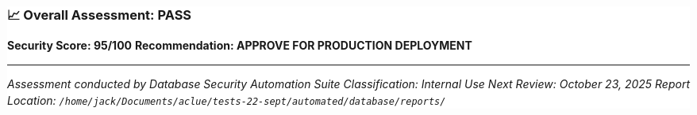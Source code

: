 ### 📈 Overall Assessment: **PASS**
**Security Score: 95/100**
**Recommendation: APPROVE FOR PRODUCTION DEPLOYMENT**

---

*Assessment conducted by Database Security Automation Suite*
*Classification: Internal Use*
*Next Review: October 23, 2025*
*Report Location: `/home/jack/Documents/aclue/tests-22-sept/automated/database/reports/`*